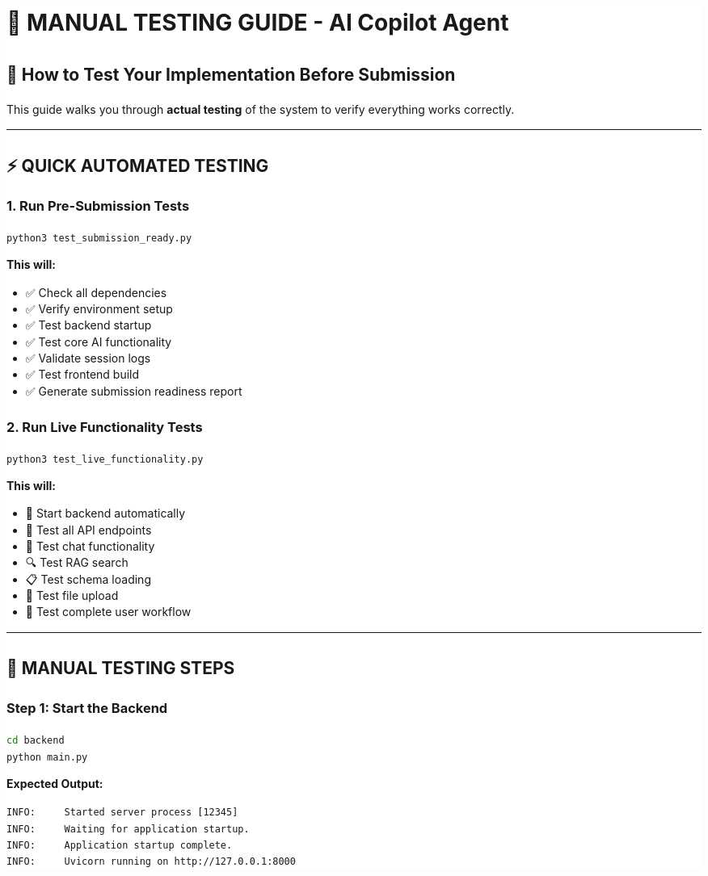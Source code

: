 # 🧪 MANUAL TESTING GUIDE - AI Copilot Agent

## 🎯 How to Test Your Implementation Before Submission

This guide walks you through **actual testing** of the system to verify everything works correctly.

---

## ⚡ QUICK AUTOMATED TESTING

### 1. Run Pre-Submission Tests
```bash
python3 test_submission_ready.py
```
**This will:**
- ✅ Check all dependencies
- ✅ Verify environment setup
- ✅ Test backend startup
- ✅ Test core AI functionality
- ✅ Validate session logs
- ✅ Test frontend build
- ✅ Generate submission readiness report

### 2. Run Live Functionality Tests
```bash
python3 test_live_functionality.py
```
**This will:**
- 🚀 Start backend automatically
- 🧪 Test all API endpoints
- 💬 Test chat functionality
- 🔍 Test RAG search
- 📋 Test schema loading
- 📁 Test file upload
- 🔄 Test complete user workflow

---

## 🚀 MANUAL TESTING STEPS

### Step 1: Start the Backend
```bash
cd backend
python main.py
```
**Expected Output:**
```
INFO:     Started server process [12345]
INFO:     Waiting for application startup.
INFO:     Application startup complete.
INFO:     Uvicorn running on http://127.0.0.1:8000
```
